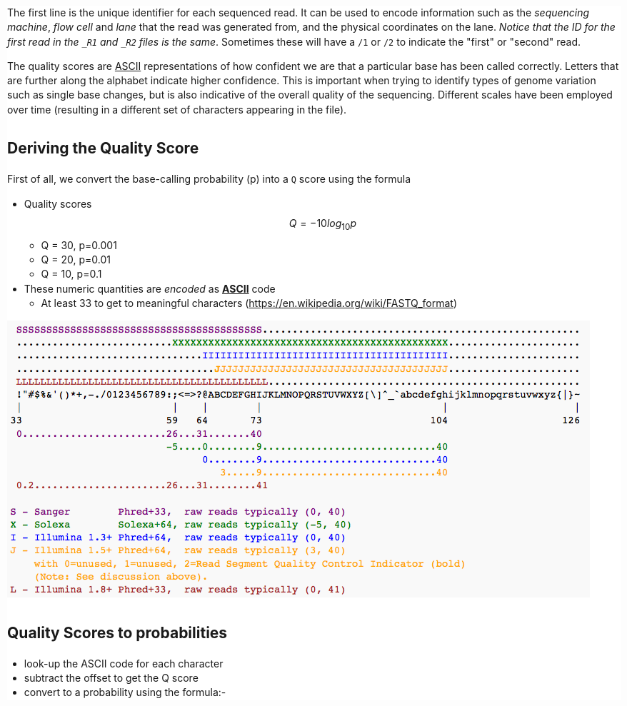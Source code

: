 


The first line is the unique identifier for each sequenced read. It can be used to encode information such as the *sequencing machine*, *flow cell* and *lane* that the read was generated from, and the physical coordinates on the lane. *Notice that the ID for the first read in the `_R1` and `_R2` files is the same*. Sometimes these will have a `/1` or `/2` to indicate the "first" or "second" read.

The quality scores are [ASCII](http://ascii-code.com/) representations of how confident we are that a particular base has been called correctly. Letters that are further along the alphabet indicate higher confidence. This is important when trying to identify types of genome variation such as single base changes, but is also indicative of the overall quality of the sequencing. Different scales have been employed over time (resulting in a different set of characters appearing in the file). 


## Deriving the Quality Score

First of all, we convert the base-calling probability (p) into a `Q` score using the formula

- Quality scores $$ Q = -10log_{10}p$$
    + Q = 30, p=0.001
    + Q = 20, p=0.01
    + Q = 10, p=0.1
- These numeric quantities are *encoded* as [**ASCII**](http://ascii-code.com/) code
    + At least 33 to get to meaningful characters
    (https://en.wikipedia.org/wiki/FASTQ_format)
    
![](media/phred.png)      

## Quality Scores to probabilities

- look-up the ASCII code for each character
- subtract the offset to get the Q score
- convert to a probability using the formula:-
